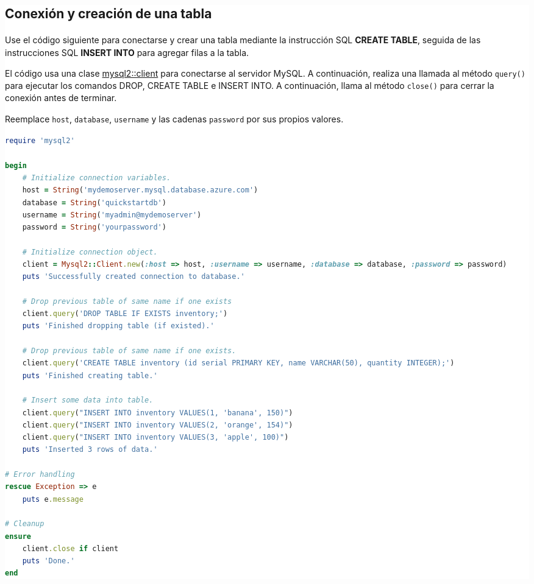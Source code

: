 ## <a name="connect-and-create-a-table"></a>Conexión y creación de una tabla
Use el código siguiente para conectarse y crear una tabla mediante la instrucción SQL **CREATE TABLE**, seguida de las instrucciones SQL **INSERT INTO** para agregar filas a la tabla.

El código usa una clase [mysql2::client](https://www.rubydoc.info/gems/mysql2) para conectarse al servidor MySQL. A continuación, realiza una llamada al método ```query()``` para ejecutar los comandos DROP, CREATE TABLE e INSERT INTO. A continuación, llama al método ```close()``` para cerrar la conexión antes de terminar.

Reemplace `host`, `database`, `username` y las cadenas `password` por sus propios valores.
```ruby
require 'mysql2'

begin
    # Initialize connection variables.
    host = String('mydemoserver.mysql.database.azure.com')
    database = String('quickstartdb')
    username = String('myadmin@mydemoserver')
    password = String('yourpassword')

    # Initialize connection object.
    client = Mysql2::Client.new(:host => host, :username => username, :database => database, :password => password)
    puts 'Successfully created connection to database.'

    # Drop previous table of same name if one exists
    client.query('DROP TABLE IF EXISTS inventory;')
    puts 'Finished dropping table (if existed).'

    # Drop previous table of same name if one exists.
    client.query('CREATE TABLE inventory (id serial PRIMARY KEY, name VARCHAR(50), quantity INTEGER);')
    puts 'Finished creating table.'

    # Insert some data into table.
    client.query("INSERT INTO inventory VALUES(1, 'banana', 150)")
    client.query("INSERT INTO inventory VALUES(2, 'orange', 154)")
    client.query("INSERT INTO inventory VALUES(3, 'apple', 100)")
    puts 'Inserted 3 rows of data.'

# Error handling
rescue Exception => e
    puts e.message

# Cleanup
ensure
    client.close if client
    puts 'Done.'
end
```

